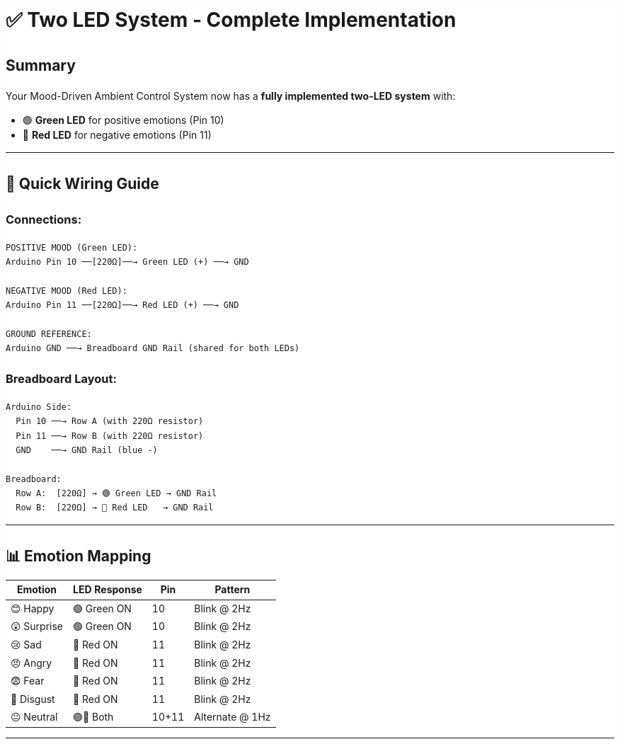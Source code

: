 # ✅ Two LED System - Complete Implementation

## Summary

Your Mood-Driven Ambient Control System now has a **fully implemented two-LED system** with:
- 🟢 **Green LED** for positive emotions (Pin 10)
- 🔴 **Red LED** for negative emotions (Pin 11)

---

## 🔌 Quick Wiring Guide

### Connections:

```
POSITIVE MOOD (Green LED):
Arduino Pin 10 ──[220Ω]──→ Green LED (+) ──→ GND

NEGATIVE MOOD (Red LED):
Arduino Pin 11 ──[220Ω]──→ Red LED (+) ──→ GND

GROUND REFERENCE:
Arduino GND ──→ Breadboard GND Rail (shared for both LEDs)
```

### Breadboard Layout:

```
Arduino Side:
  Pin 10 ──→ Row A (with 220Ω resistor)
  Pin 11 ──→ Row B (with 220Ω resistor)
  GND    ──→ GND Rail (blue -)

Breadboard:
  Row A:  [220Ω] → 🟢 Green LED → GND Rail
  Row B:  [220Ω] → 🔴 Red LED   → GND Rail
```

---

## 📊 Emotion Mapping

| Emotion | LED Response | Pin | Pattern |
|---------|--------------|-----|---------|
| 😊 Happy | 🟢 Green ON | 10 | Blink @ 2Hz |
| 😲 Surprise | 🟢 Green ON | 10 | Blink @ 2Hz |
| 😢 Sad | 🔴 Red ON | 11 | Blink @ 2Hz |
| 😠 Angry | 🔴 Red ON | 11 | Blink @ 2Hz |
| 😨 Fear | 🔴 Red ON | 11 | Blink @ 2Hz |
| 🤢 Disgust | 🔴 Red ON | 11 | Blink @ 2Hz |
| 😐 Neutral | 🟢🔴 Both | 10+11 | Alternate @ 1Hz |

---